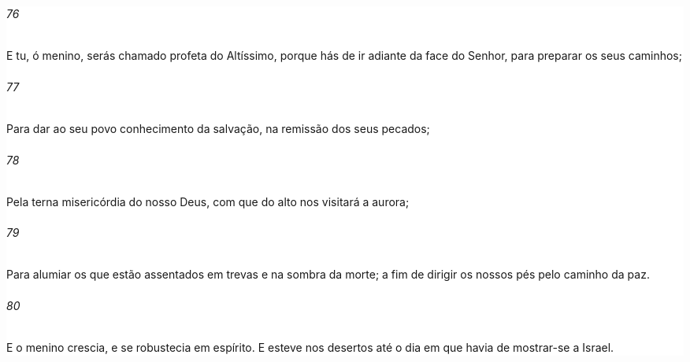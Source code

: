 ###### 76 
E tu, ó menino, serás chamado profeta do Altíssimo, porque hás de ir adiante da face do Senhor, para preparar os seus caminhos;

###### 77 
Para dar ao seu povo conhecimento da salvação, na remissão dos seus pecados;

###### 78 
Pela terna misericórdia do nosso Deus, com que do alto nos visitará a aurora;

###### 79 
Para alumiar os que estão assentados em trevas e na sombra da morte; a fim de dirigir os nossos pés pelo caminho da paz.

###### 80 
E o menino crescia, e se robustecia em espírito. E esteve nos desertos até o dia em que havia de mostrar-se a Israel.


